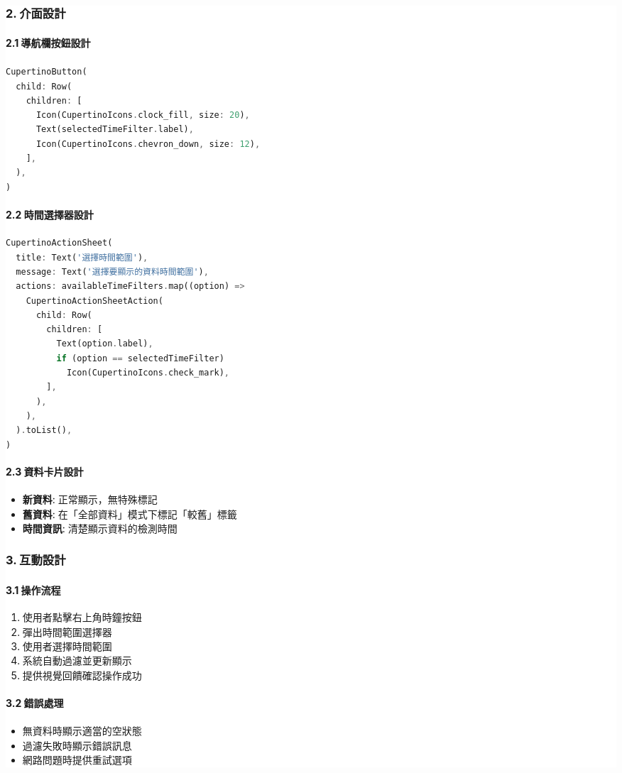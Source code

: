 ### 2. 介面設計

#### 2.1 導航欄按鈕設計
```dart
CupertinoButton(
  child: Row(
    children: [
      Icon(CupertinoIcons.clock_fill, size: 20),
      Text(selectedTimeFilter.label),
      Icon(CupertinoIcons.chevron_down, size: 12),
    ],
  ),
)
```

#### 2.2 時間選擇器設計
```dart
CupertinoActionSheet(
  title: Text('選擇時間範圍'),
  message: Text('選擇要顯示的資料時間範圍'),
  actions: availableTimeFilters.map((option) => 
    CupertinoActionSheetAction(
      child: Row(
        children: [
          Text(option.label),
          if (option == selectedTimeFilter)
            Icon(CupertinoIcons.check_mark),
        ],
      ),
    ),
  ).toList(),
)
```

#### 2.3 資料卡片設計
- **新資料**: 正常顯示，無特殊標記
- **舊資料**: 在「全部資料」模式下標記「較舊」標籤
- **時間資訊**: 清楚顯示資料的檢測時間

### 3. 互動設計

#### 3.1 操作流程
1. 使用者點擊右上角時鐘按鈕
2. 彈出時間範圍選擇器
3. 使用者選擇時間範圍
4. 系統自動過濾並更新顯示
5. 提供視覺回饋確認操作成功

#### 3.2 錯誤處理
- 無資料時顯示適當的空狀態
- 過濾失敗時顯示錯誤訊息
- 網路問題時提供重試選項
